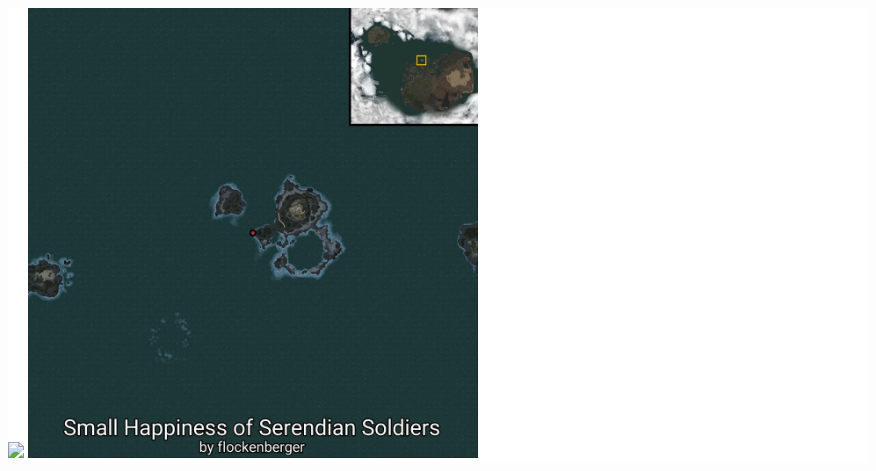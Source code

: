 <img src="./The Great Expedition II_What is the Old Moon looking for?_Preview.webp" width="450"/> <img src="./The Great Expedition II_Small Happiness of Serendian Soldiers_Preview.webp" width="450"/>